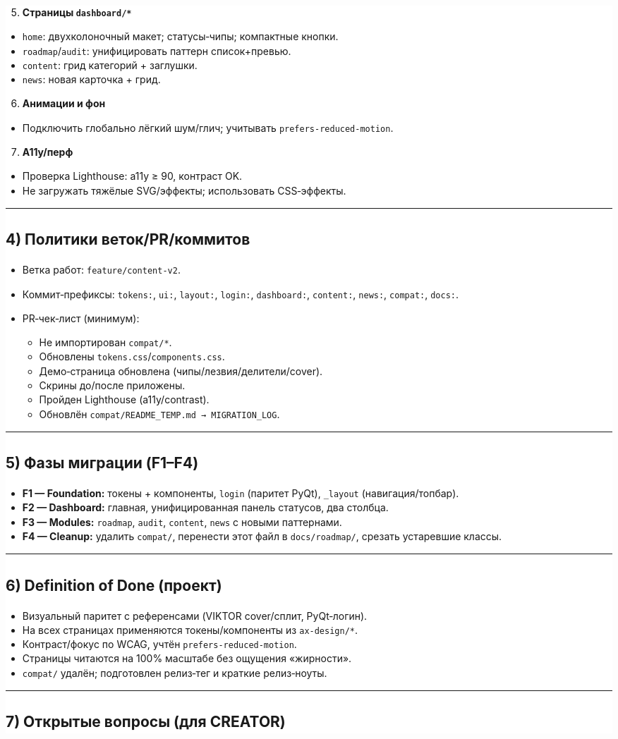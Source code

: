 5. **Страницы `dashboard/*`**

* `home`: двухколоночный макет; статусы‑чипы; компактные кнопки.
* `roadmap`/`audit`: унифицировать паттерн список+превью.
* `content`: грид категорий + заглушки.
* `news`: новая карточка + грид.

6. **Анимации и фон**

* Подключить глобально лёгкий шум/глич; учитывать `prefers-reduced-motion`.

7. **А11y/перф**

* Проверка Lighthouse: a11y ≥ 90, контраст OK.
* Не загружать тяжёлые SVG/эффекты; использовать CSS‑эффекты.

---

## 4) Политики веток/PR/коммитов

* Ветка работ: `feature/content-v2`.
* Коммит‑префиксы: `tokens:`, `ui:`, `layout:`, `login:`, `dashboard:`, `content:`, `news:`, `compat:`, `docs:`.
* PR‑чек‑лист (минимум):

  * Не импортирован `compat/*`.
  * Обновлены `tokens.css`/`components.css`.
  * Демо‑страница обновлена (чипы/лезвия/делители/cover).
  * Скрины до/после приложены.
  * Пройден Lighthouse (a11y/contrast).
  * Обновлён `compat/README_TEMP.md → MIGRATION_LOG`.

---

## 5) Фазы миграции (F1–F4)

* **F1 — Foundation:** токены + компоненты, `login` (паритет PyQt), `_layout` (навигация/топбар).
* **F2 — Dashboard:** главная, унифицированная панель статусов, два столбца.
* **F3 — Modules:** `roadmap`, `audit`, `content`, `news` с новыми паттернами.
* **F4 — Cleanup:** удалить `compat/`, перенести этот файл в `docs/roadmap/`, срезать устаревшие классы.

---

## 6) Definition of Done (проект)

* Визуальный паритет с референсами (VIKTOR cover/сплит, PyQt‑логин).
* На всех страницах применяются токены/компоненты из `ax-design/*`.
* Контраст/фокус по WCAG, учтён `prefers-reduced-motion`.
* Страницы читаются на 100% масштабе без ощущения «жирности».
* `compat/` удалён; подготовлен релиз‑тег и краткие релиз‑ноуты.

---

## 7) Открытые вопросы (для CREATOR)
